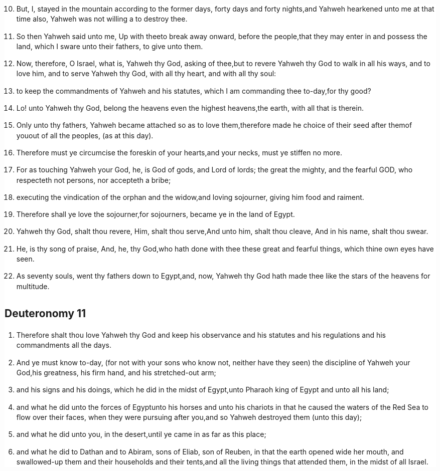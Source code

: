 10. But, I, stayed in the mountain according to the former days, forty days and forty nights,and Yahweh hearkened unto me at that time also, Yahweh was not willing a to destroy thee.

11. So then Yahweh said unto me, Up with theeto break away onward, before the people,that they may enter in and possess the land, which I sware unto their fathers, to give unto them.

12. Now, therefore, O Israel, what is, Yahweh thy God, asking of thee,but to revere Yahweh thy God to walk in all his ways, and to love him, and to serve Yahweh thy God, with all thy heart, and with all thy soul:

13. to keep the commandments of Yahweh and his statutes, which I am commanding thee to-day,for thy good?

14. Lo! unto Yahweh thy God, belong the heavens even the highest heavens,the earth, with all that is therein.

15. Only unto thy fathers, Yahweh became attached so as to love them,therefore made he choice of their seed after themof youout of all the peoples, (as at this day).

16. Therefore must ye circumcise the foreskin of your hearts,and your necks, must ye stiffen no more.

17. For as touching Yahweh your God, he, is God of gods, and Lord of lords; the great the mighty, and the fearful GOD, who respecteth not persons, nor accepteth a bribe;

18. executing the vindication of the orphan and the widow,and loving sojourner, giving him food and raiment.

19. Therefore shall ye love the sojourner,for sojourners, became ye in the land of Egypt.

20. Yahweh thy God, shalt thou revere, Him, shalt thou serve,And unto him, shalt thou cleave, And in his name, shalt thou swear.

21. He, is thy song of praise, And, he, thy God,who hath done with thee these great and fearful things, which thine own eyes have seen.

22. As seventy souls, went thy fathers down to Egypt,and, now, Yahweh thy God hath made thee like the stars of the heavens for multitude.

## Deuteronomy 11

1. Therefore shalt thou love Yahweh thy God and keep his observance and his statutes and his regulations and his commandments all the days.

2. And ye must know to-day, (for not with your sons   who know not, neither have they seen) the discipline of Yahweh your God,his greatness, his firm hand, and his stretched-out arm;

3. and his signs and his doings, which he did in the midst of Egypt,unto Pharaoh king of Egypt and unto all his land;

4. and what he did unto the forces of Egyptunto his horses and unto his chariots in that he caused the waters of the Red Sea to flow over their faces, when they were pursuing after you,and so Yahweh destroyed them (unto this day);

5. and what he did unto you, in the desert,until ye came in as far as this place;

6. and what he did to Dathan and to Abiram, sons of Eliab, son of Reuben, in that the earth opened wide her mouth, and swallowed-up them and their households and their tents,and all the living things that attended them, in the midst of all Israel.

